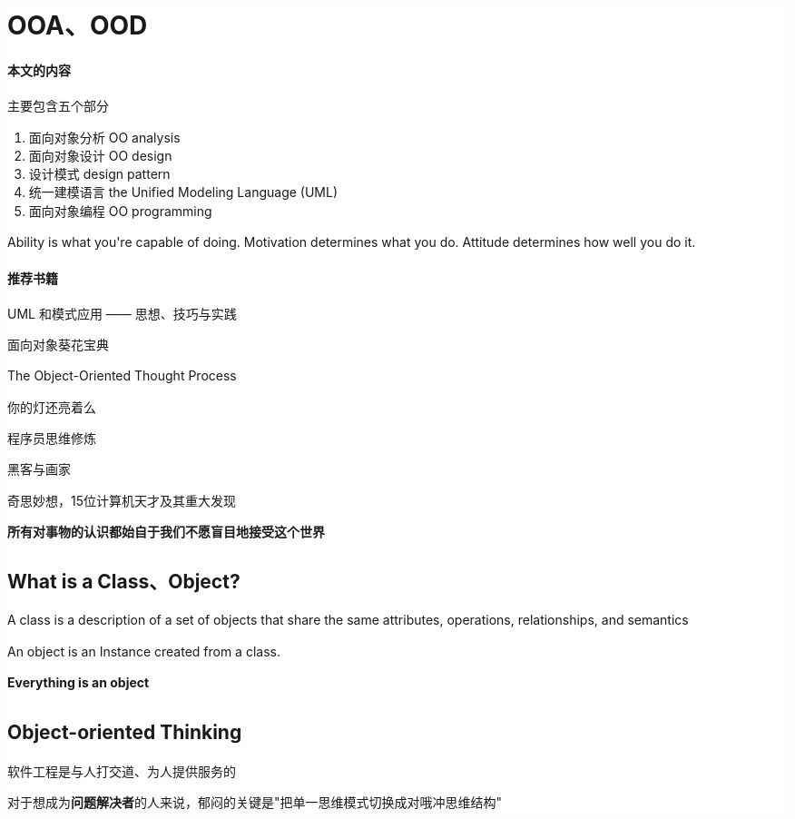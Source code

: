 # OOA、OOD

#### 本文的内容

主要包含五个部分

1. 面向对象分析 OO analysis
2. 面向对象设计 OO design
3. 设计模式 design pattern
4. 统一建模语言 the Unified Modeling Language (UML)
5. 面向对象编程 OO programming



Ability is what you're capable of doing. Motivation determines what you do. Attitude determines how well you do it.



#### 推荐书籍

UML 和模式应用 —— 思想、技巧与实践

面向对象葵花宝典

The Object-Oriented Thought Process

你的灯还亮着么

程序员思维修炼

黑客与画家

奇思妙想，15位计算机天才及其重大发现 





**所有对事物的认识都始自于我们不愿盲目地接受这个世界**



## What is a Class、Object?

A class is a description of a set of objects that share the same attributes, operations, relationships, and semantics

An object is an Instance created from a class.



**Everything is an object**



## Object-oriented Thinking

软件工程是与人打交道、为人提供服务的

对于想成为**问题解决者**的人来说，郁闷的关键是"把单一思维模式切换成对哦冲思维结构"
